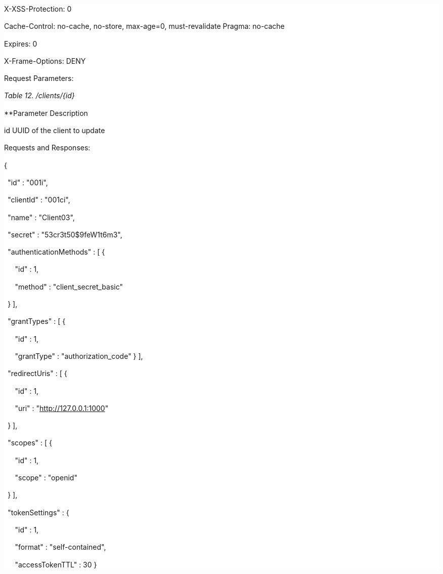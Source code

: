 X-XSS-Protection: 0

Cache-Control: no-cache, no-store, max-age=0, must-revalidate Pragma: no-cache

Expires: 0

X-Frame-Options: DENY

Request Parameters:

*Table 12. /clients/{id}*

**Parameter Description

id UUID of the client to update

Requests and Responses:

{

` `"id" : "001i",

` `"clientId" : "001ci",

` `"name" : "Client03",

` `"secret" : "53cr3t50$9feW1t6m3",

` `"authenticationMethods" : [ {

`   `"id" : 1,

`   `"method" : "client\_secret\_basic"

` `} ],

` `"grantTypes" : [ {

`   `"id" : 1,

`   `"grantType" : "authorization\_code"  } ],

` `"redirectUris" : [ {

`   `"id" : 1,

`   `"uri" : "http://127.0.0.1:1000"

` `} ],

` `"scopes" : [ {

`   `"id" : 1,

`   `"scope" : "openid"

` `} ],

` `"tokenSettings" : {

`   `"id" : 1,

`   `"format" : "self-contained",

`   `"accessTokenTTL" : 30  }
